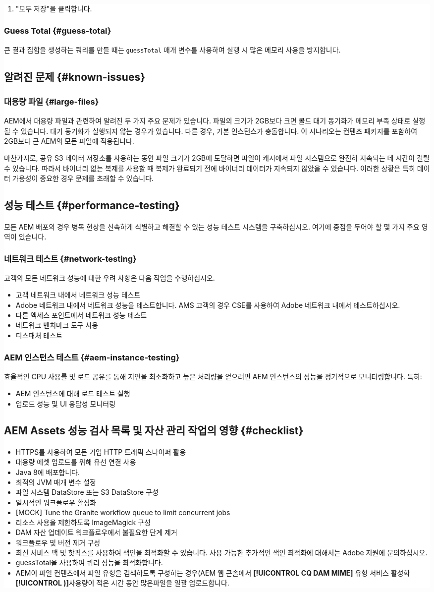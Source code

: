 1. &quot;모두 저장&quot;을 클릭합니다.



### Guess Total {#guess-total}

큰 결과 집합을 생성하는 쿼리를 만들 때는 `guessTotal` 매개 변수를 사용하여 실행 시 많은 메모리 사용을 방지합니다.

## 알려진 문제 {#known-issues}

### 대용량 파일 {#large-files}

AEM에서 대용량 파일과 관련하여 알려진 두 가지 주요 문제가 있습니다. 파일의 크기가 2GB보다 크면 콜드 대기 동기화가 메모리 부족 상태로 실행될 수 있습니다. 대기 동기화가 실행되지 않는 경우가 있습니다. 다른 경우, 기본 인스턴스가 충돌합니다. 이 시나리오는 컨텐츠 패키지를 포함하여 2GB보다 큰 AEM의 모든 파일에 적용됩니다.

마찬가지로, 공유 S3 데이터 저장소를 사용하는 동안 파일 크기가 2GB에 도달하면 파일이 캐시에서 파일 시스템으로 완전히 지속되는 데 시간이 걸릴 수 있습니다. 따라서 바이너리 없는 복제를 사용할 때 복제가 완료되기 전에 바이너리 데이터가 지속되지 않았을 수 있습니다. 이러한 상황은 특히 데이터 가용성이 중요한 경우 문제를 초래할 수 있습니다.

## 성능 테스트 {#performance-testing}

모든 AEM 배포의 경우 병목 현상을 신속하게 식별하고 해결할 수 있는 성능 테스트 시스템을 구축하십시오. 여기에 중점을 두어야 할 몇 가지 주요 영역이 있습니다.

### 네트워크 테스트 {#network-testing}

고객의 모든 네트워크 성능에 대한 우려 사항은 다음 작업을 수행하십시오.

* 고객 네트워크 내에서 네트워크 성능 테스트
* Adobe 네트워크 내에서 네트워크 성능을 테스트합니다. AMS 고객의 경우 CSE를 사용하여 Adobe 네트워크 내에서 테스트하십시오.
* 다른 액세스 포인트에서 네트워크 성능 테스트
* 네트워크 벤치마크 도구 사용
* 디스패처 테스트

### AEM 인스턴스 테스트 {#aem-instance-testing}

효율적인 CPU 사용률 및 로드 공유를 통해 지연을 최소화하고 높은 처리량을 얻으려면 AEM 인스턴스의 성능을 정기적으로 모니터링합니다. 특히:

* AEM 인스턴스에 대해 로드 테스트 실행
* 업로드 성능 및 UI 응답성 모니터링

## AEM Assets 성능 검사 목록 및 자산 관리 작업의 영향 {#checklist}

* HTTPS를 사용하여 모든 기업 HTTP 트래픽 스나이퍼 활용
* 대용량 에셋 업로드를 위해 유선 연결 사용
* Java 8에 배포합니다.
* 최적의 JVM 매개 변수 설정
* 파일 시스템 DataStore 또는 S3 DataStore 구성
* 일시적인 워크플로우 활성화
* [MOCK] Tune the Granite workflow queue to limit concurrent jobs
* 리소스 사용을 제한하도록 ImageMagick 구성
* DAM 자산 업데이트 워크플로우에서 불필요한 단계 제거
* 워크플로우 및 버전 제거 구성
* 최신 서비스 팩 및 핫픽스를 사용하여 색인을 최적화할 수 있습니다. 사용 가능한 추가적인 색인 최적화에 대해서는 Adobe 지원에 문의하십시오.
* guessTotal을 사용하여 쿼리 성능을 최적화합니다.
* AEM이 파일 컨텐츠에서 파일 유형을 검색하도록 구성하는 경우(AEM 웹 콘솔에서 **[!UICONTROL CQ DAM MIME]** 유형 서비스 활성화 **[!UICONTROL )]**&#x200B;사용량이 적은 시간 동안 많은파일을 일괄 업로드합니다.

